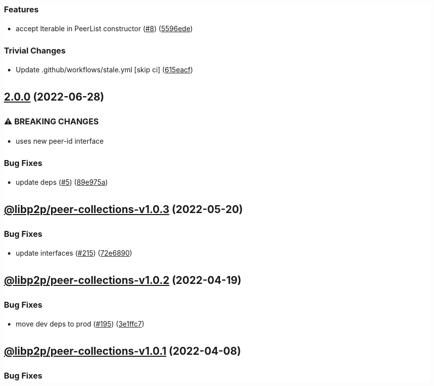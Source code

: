
### Features

* accept Iterable<PeerId> in PeerList constructor ([#8](https://github.com/libp2p/js-libp2p-peer-collections/issues/8)) ([5596ede](https://github.com/libp2p/js-libp2p-peer-collections/commit/5596ede224a387181610353167d0dcfe27e2949f))


### Trivial Changes

* Update .github/workflows/stale.yml [skip ci] ([615eacf](https://github.com/libp2p/js-libp2p-peer-collections/commit/615eacf6be0f3381756203521b28e1e44de58001))

## [2.0.0](https://github.com/libp2p/js-libp2p-peer-collections/compare/v1.0.3...v2.0.0) (2022-06-28)


### ⚠ BREAKING CHANGES

* uses new peer-id interface

### Bug Fixes

* update deps ([#5](https://github.com/libp2p/js-libp2p-peer-collections/issues/5)) ([89e975a](https://github.com/libp2p/js-libp2p-peer-collections/commit/89e975aece4bbe6f9783349b223d6dac3e1d3c78))

## [@libp2p/peer-collections-v1.0.3](https://github.com/libp2p/js-libp2p-interfaces/compare/@libp2p/peer-collections-v1.0.2...@libp2p/peer-collections-v1.0.3) (2022-05-20)


### Bug Fixes

* update interfaces ([#215](https://github.com/libp2p/js-libp2p-interfaces/issues/215)) ([72e6890](https://github.com/libp2p/js-libp2p-interfaces/commit/72e6890826dadbd6e7cbba5536bde350ca4286e6))

## [@libp2p/peer-collections-v1.0.2](https://github.com/libp2p/js-libp2p-interfaces/compare/@libp2p/peer-collections-v1.0.1...@libp2p/peer-collections-v1.0.2) (2022-04-19)


### Bug Fixes

* move dev deps to prod ([#195](https://github.com/libp2p/js-libp2p-interfaces/issues/195)) ([3e1ffc7](https://github.com/libp2p/js-libp2p-interfaces/commit/3e1ffc7b174e74be483943ad4e5fcab823ae3f6d))

## [@libp2p/peer-collections-v1.0.1](https://github.com/libp2p/js-libp2p-interfaces/compare/@libp2p/peer-collections-v1.0.0...@libp2p/peer-collections-v1.0.1) (2022-04-08)


### Bug Fixes
